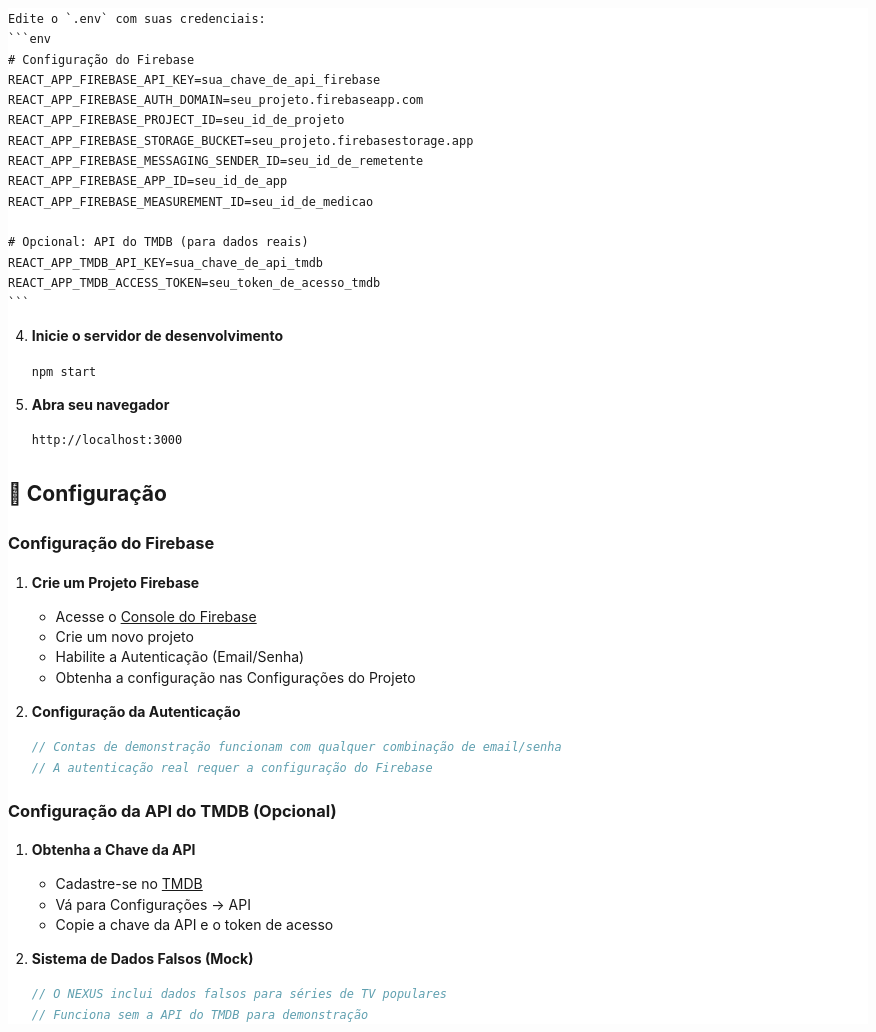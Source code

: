     Edite o `.env` com suas credenciais:
    ```env
    # Configuração do Firebase
    REACT_APP_FIREBASE_API_KEY=sua_chave_de_api_firebase
    REACT_APP_FIREBASE_AUTH_DOMAIN=seu_projeto.firebaseapp.com
    REACT_APP_FIREBASE_PROJECT_ID=seu_id_de_projeto
    REACT_APP_FIREBASE_STORAGE_BUCKET=seu_projeto.firebasestorage.app
    REACT_APP_FIREBASE_MESSAGING_SENDER_ID=seu_id_de_remetente
    REACT_APP_FIREBASE_APP_ID=seu_id_de_app
    REACT_APP_FIREBASE_MEASUREMENT_ID=seu_id_de_medicao
    
    # Opcional: API do TMDB (para dados reais)
    REACT_APP_TMDB_API_KEY=sua_chave_de_api_tmdb
    REACT_APP_TMDB_ACCESS_TOKEN=seu_token_de_acesso_tmdb
    ```

4.  **Inicie o servidor de desenvolvimento**
    ```bash
    npm start
    ```

5.  **Abra seu navegador**
    ```
    http://localhost:3000
    ```

## 🔧 **Configuração**

### **Configuração do Firebase**

1.  **Crie um Projeto Firebase**
    - Acesse o [Console do Firebase](https://console.firebase.google.com/)
    - Crie um novo projeto
    - Habilite a Autenticação (Email/Senha)
    - Obtenha a configuração nas Configurações do Projeto

2.  **Configuração da Autenticação**
    ```javascript
    // Contas de demonstração funcionam com qualquer combinação de email/senha
    // A autenticação real requer a configuração do Firebase
    ```

### **Configuração da API do TMDB** (Opcional)

1.  **Obtenha a Chave da API**
    - Cadastre-se no [TMDB](https://www.themoviedb.org/)
    - Vá para Configurações → API
    - Copie a chave da API e o token de acesso

2.  **Sistema de Dados Falsos (Mock)**
    ```javascript
    // O NEXUS inclui dados falsos para séries de TV populares
    // Funciona sem a API do TMDB para demonstração
    ```
